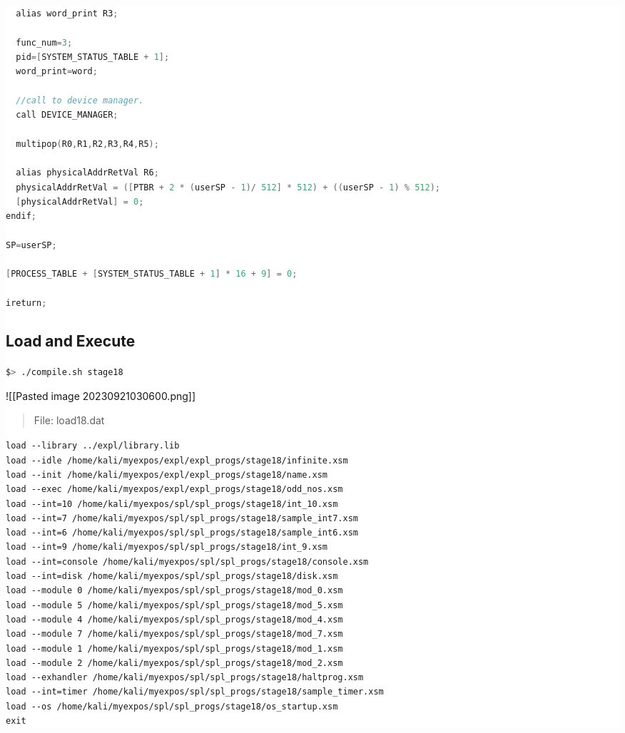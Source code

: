 ```c
  alias word_print R3;

  func_num=3;
  pid=[SYSTEM_STATUS_TABLE + 1];
  word_print=word;

  //call to device manager.
  call DEVICE_MANAGER;

  multipop(R0,R1,R2,R3,R4,R5);

  alias physicalAddrRetVal R6;
  physicalAddrRetVal = ([PTBR + 2 * (userSP - 1)/ 512] * 512) + ((userSP - 1) % 512);
  [physicalAddrRetVal] = 0;
endif;

SP=userSP;

[PROCESS_TABLE + [SYSTEM_STATUS_TABLE + 1] * 16 + 9] = 0;

ireturn;

```

## Load and Execute

```bash
$> ./compile.sh stage18
```

![[Pasted image 20230921030600.png]]

> File: load18.dat
```.
load --library ../expl/library.lib
load --idle /home/kali/myexpos/expl/expl_progs/stage18/infinite.xsm
load --init /home/kali/myexpos/expl/expl_progs/stage18/name.xsm
load --exec /home/kali/myexpos/expl/expl_progs/stage18/odd_nos.xsm
load --int=10 /home/kali/myexpos/spl/spl_progs/stage18/int_10.xsm
load --int=7 /home/kali/myexpos/spl/spl_progs/stage18/sample_int7.xsm
load --int=6 /home/kali/myexpos/spl/spl_progs/stage18/sample_int6.xsm
load --int=9 /home/kali/myexpos/spl/spl_progs/stage18/int_9.xsm
load --int=console /home/kali/myexpos/spl/spl_progs/stage18/console.xsm
load --int=disk /home/kali/myexpos/spl/spl_progs/stage18/disk.xsm
load --module 0 /home/kali/myexpos/spl/spl_progs/stage18/mod_0.xsm
load --module 5 /home/kali/myexpos/spl/spl_progs/stage18/mod_5.xsm
load --module 4 /home/kali/myexpos/spl/spl_progs/stage18/mod_4.xsm
load --module 7 /home/kali/myexpos/spl/spl_progs/stage18/mod_7.xsm
load --module 1 /home/kali/myexpos/spl/spl_progs/stage18/mod_1.xsm
load --module 2 /home/kali/myexpos/spl/spl_progs/stage18/mod_2.xsm
load --exhandler /home/kali/myexpos/spl/spl_progs/stage18/haltprog.xsm
load --int=timer /home/kali/myexpos/spl/spl_progs/stage18/sample_timer.xsm
load --os /home/kali/myexpos/spl/spl_progs/stage18/os_startup.xsm
exit
```
